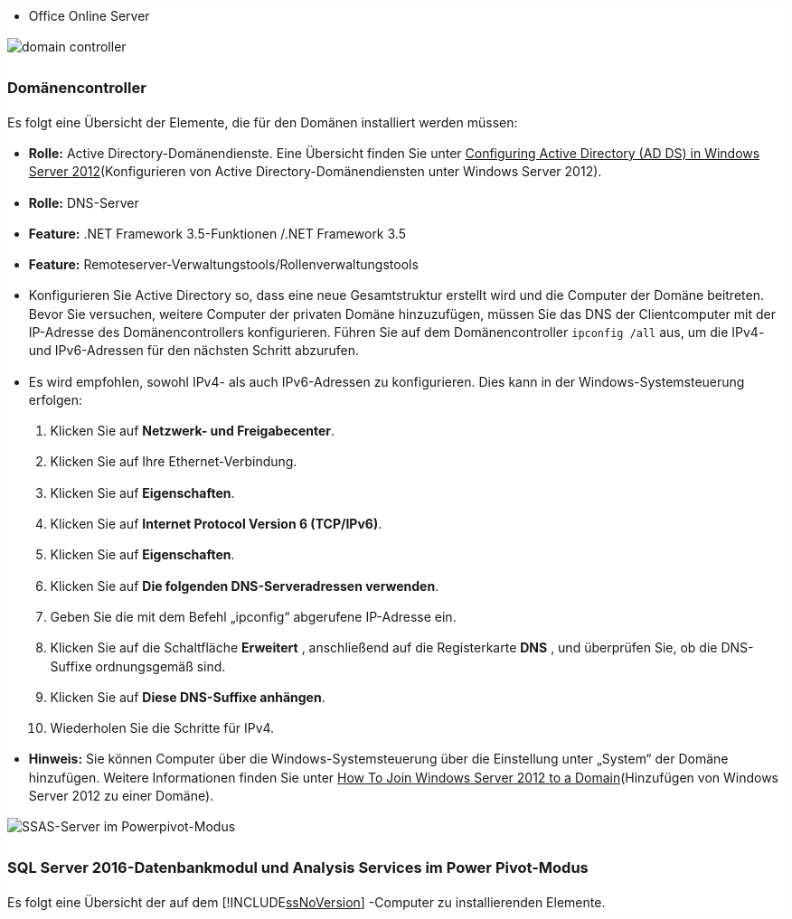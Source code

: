 -   Office Online Server  
  
 ![domain controller](../../../analysis-services/instances/install-windows/media/ssas-kcd-domainserver-icon.png "domain controller")  
  
### <a name="domain-controller"></a>Domänencontroller  
 Es folgt eine Übersicht der Elemente, die für den Domänen installiert werden müssen:  
  
-   **Rolle:** Active Directory-Domänendienste. Eine Übersicht finden Sie unter [Configuring Active Directory (AD DS) in Windows Server 2012](http://sharepointgeorge.com/2012/configuring-active-directory-ad-ds-in-windows-server-2012/)(Konfigurieren von Active Directory-Domänendiensten unter Windows Server 2012).  
  
-   **Rolle:** DNS-Server  
  
-   **Feature:** .NET Framework 3.5-Funktionen /.NET Framework 3.5  
  
-   **Feature:** Remoteserver-Verwaltungstools/Rollenverwaltungstools  
  
-   Konfigurieren Sie Active Directory so, dass eine neue Gesamtstruktur erstellt wird und die Computer der Domäne beitreten. Bevor Sie versuchen, weitere Computer der privaten Domäne hinzuzufügen, müssen Sie das DNS der Clientcomputer mit der IP-Adresse des Domänencontrollers konfigurieren. Führen Sie auf dem Domänencontroller `ipconfig /all` aus, um die IPv4- und IPv6-Adressen für den nächsten Schritt abzurufen.  
  
-   Es wird empfohlen, sowohl IPv4- als auch IPv6-Adressen zu konfigurieren. Dies kann in der Windows-Systemsteuerung erfolgen:  
  
    1.  Klicken Sie auf **Netzwerk- und Freigabecenter**.  
  
    2.  Klicken Sie auf Ihre Ethernet-Verbindung.  
  
    3.  Klicken Sie auf **Eigenschaften**.  
  
    4.  Klicken Sie auf **Internet Protocol Version 6 (TCP/IPv6)**.  
  
    5.  Klicken Sie auf **Eigenschaften**.  
  
    6.  Klicken Sie auf **Die folgenden DNS-Serveradressen verwenden**.  
  
    7.  Geben Sie die mit dem Befehl „ipconfig“ abgerufene IP-Adresse ein.  
  
    8.  Klicken Sie auf die Schaltfläche **Erweitert** , anschließend auf die Registerkarte **DNS** , und überprüfen Sie, ob die DNS-Suffixe ordnungsgemäß sind.  
  
    9. Klicken Sie auf **Diese DNS-Suffixe anhängen**.  
  
    10. Wiederholen Sie die Schritte für IPv4.  
  
-   **Hinweis:** Sie können Computer über die Windows-Systemsteuerung über die Einstellung unter „System“ der Domäne hinzufügen. Weitere Informationen finden Sie unter [How To Join Windows Server 2012 to a Domain](http://social.technet.microsoft.com/wiki/contents/articles/20260.how-to-join-windows-server-2012-to-a-domain.aspx)(Hinzufügen von Windows Server 2012 zu einer Domäne).  
  
 ![SSAS-Server im Powerpivot-Modus](../../../analysis-services/instances/install-windows/media/ssas-kcd-powerpivotserver-icon.png "Ssas-Server im Powerpivot-Modus")  
  
### <a name="2016-sql-server-database-engine-and-analysis-services-in-power-pivot-mode"></a>SQL Server 2016-Datenbankmodul und Analysis Services im Power Pivot-Modus  
 Es folgt eine Übersicht der auf dem [!INCLUDE[ssNoVersion](../../../includes/ssnoversion-md.md)] -Computer zu installierenden Elemente.  
  